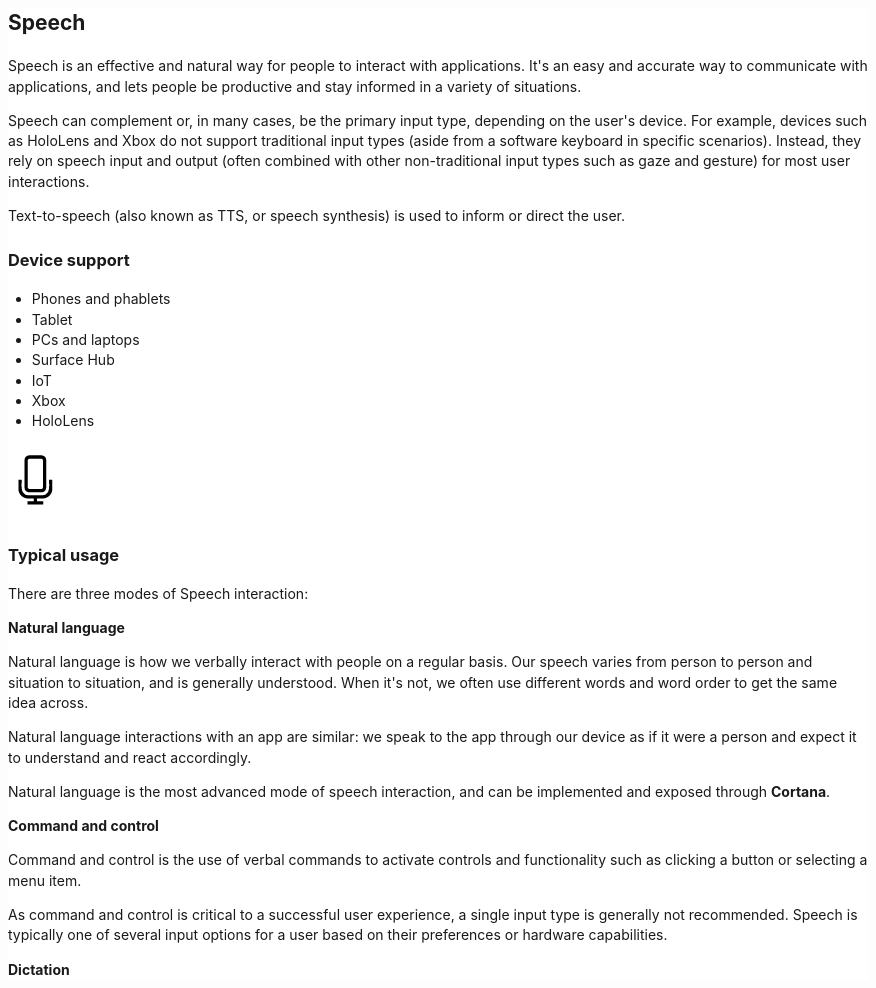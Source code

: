 
## Speech

Speech is an effective and natural way for people to interact with applications. It's an easy and accurate way to communicate with applications, and lets people be productive and stay informed in a variety of situations.

Speech can complement or, in many cases, be the primary input type, depending on the user's device. For example, devices such as HoloLens and Xbox do not support traditional input types (aside from a software keyboard in specific scenarios). Instead, they rely on speech input and output (often combined with other non-traditional input types such as gaze and gesture) for most user interactions.

Text-to-speech (also known as TTS, or speech synthesis) is used to inform or direct the user.

### Device support

-   Phones and phablets
-   Tablet
-   PCs and laptops
-   Surface Hub
-   IoT
-   Xbox
-   HoloLens

![speech](images/input-interactions/icons-speech01.png)

### Typical usage

There are three modes of Speech interaction:

**Natural language**

Natural language is how we verbally interact with people on a regular basis. Our speech varies from person to person and situation to situation, and is generally understood. When it's not, we often use different words and word order to get the same idea across.

Natural language interactions with an app are similar: we speak to the app through our device as if it were a person and expect it to understand and react accordingly.

Natural language is the most advanced mode of speech interaction, and can be implemented and exposed through **Cortana**.

**Command and control**

Command and control is the use of verbal commands to activate controls and functionality such as clicking a button or selecting a menu item.

As command and control is critical to a successful user experience, a single input type is generally not recommended. Speech is typically one of several input options for a user based on their preferences or hardware capabilities.

**Dictation**
